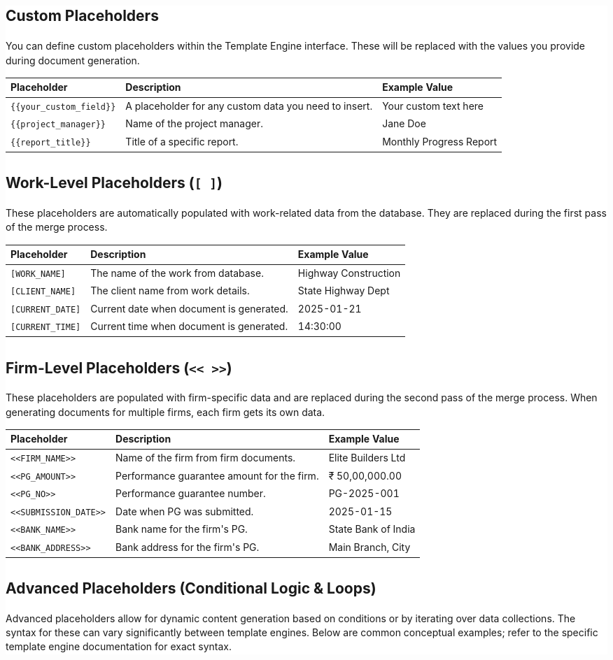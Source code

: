 ## Custom Placeholders

You can define custom placeholders within the Template Engine interface. These will be replaced with the values you provide during document generation.

| Placeholder             | Description                                        | Example Value           |
| :---------------------- | :------------------------------------------------- | :---------------------- |
| `{{your_custom_field}}` | A placeholder for any custom data you need to insert. | Your custom text here   |
| `{{project_manager}}`   | Name of the project manager.                       | Jane Doe                |
| `{{report_title}}`      | Title of a specific report.                        | Monthly Progress Report |

## Work-Level Placeholders (`[ ]`)

These placeholders are automatically populated with work-related data from the database. They are replaced during the first pass of the merge process.

| Placeholder             | Description                                        | Example Value           |
| :---------------------- | :------------------------------------------------- | :---------------------- |
| `[WORK_NAME]`           | The name of the work from database.               | Highway Construction    |
| `[CLIENT_NAME]`         | The client name from work details.                | State Highway Dept      |
| `[CURRENT_DATE]`        | Current date when document is generated.          | 2025-01-21              |
| `[CURRENT_TIME]`        | Current time when document is generated.          | 14:30:00                |

## Firm-Level Placeholders (`<< >>`)

These placeholders are populated with firm-specific data and are replaced during the second pass of the merge process. When generating documents for multiple firms, each firm gets its own data.

| Placeholder             | Description                                        | Example Value           |
| :---------------------- | :------------------------------------------------- | :---------------------- |
| `<<FIRM_NAME>>`         | Name of the firm from firm documents.             | Elite Builders Ltd      |
| `<<PG_AMOUNT>>`         | Performance guarantee amount for the firm.        | ₹ 50,00,000.00          |
| `<<PG_NO>>`             | Performance guarantee number.                      | PG-2025-001             |
| `<<SUBMISSION_DATE>>`   | Date when PG was submitted.                        | 2025-01-15              |
| `<<BANK_NAME>>`         | Bank name for the firm's PG.                      | State Bank of India     |
| `<<BANK_ADDRESS>>`      | Bank address for the firm's PG.                   | Main Branch, City       |

## Advanced Placeholders (Conditional Logic & Loops)

Advanced placeholders allow for dynamic content generation based on conditions or by iterating over data collections. The syntax for these can vary significantly between template engines. Below are common conceptual examples; refer to the specific template engine documentation for exact syntax.
